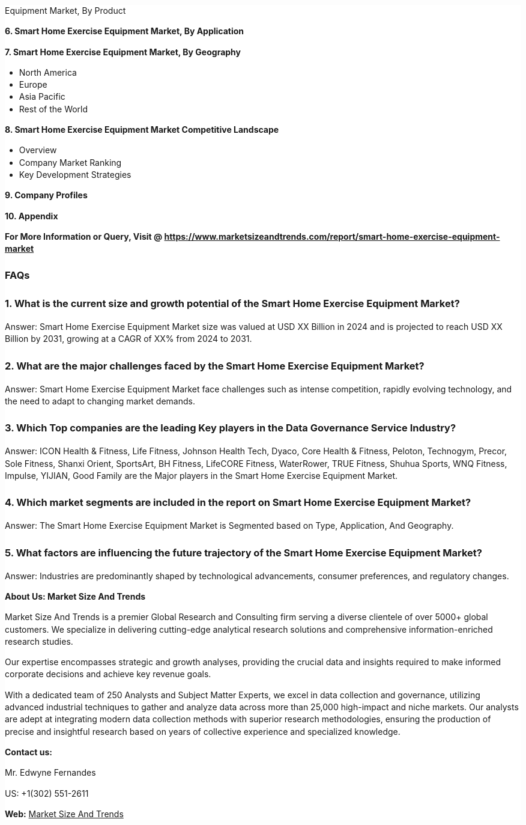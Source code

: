 Equipment Market, By Product</span></strong></p></div><div class="" data-test-id=""><p><strong><span class="">6. Smart Home Exercise Equipment Market, By Application</span></strong></p></div><div class="" data-test-id=""><p><strong><span class="">7. Smart Home Exercise Equipment Market, By Geography</span></strong></p></div><div class="" data-test-id=""><ul><li><span class="">North America</span></li><li><span class="">Europe</span></li><li><span class="">Asia Pacific</span></li><li><span class="">Rest of the World</span></li></ul></div><div class="" data-test-id=""><p><strong><span class="">8. Smart Home Exercise Equipment Market Competitive Landscape</span></strong></p></div><div class="" data-test-id=""><ul><li><span class="">Overview</span></li><li><span class="">Company Market Ranking</span></li><li><span class="">Key Development Strategies</span></li></ul></div><div class="" data-test-id=""><p><strong><span class="">9. Company Profiles</span></strong></p></div><div class="" data-test-id=""><p><strong><span class="">10. Appendix</span></strong></p></div><div class="" data-test-id=""><p><strong><span class="">For More Information or Query, Visit @ <a href="https://www.marketsizeandtrends.com/report/smart-home-exercise-equipment-market" target="_blank">https://www.marketsizeandtrends.com/report/smart-home-exercise-equipment-market</a></span></strong></p></div><div class="" data-test-id=""><div class="article-main__content" data-test-id="publishing-text-block"><h3><strong><span class="">FAQs</span></strong></h3></div><div class="article-main__content" data-test-id="publishing-text-block"><h3><span class="">1. What is the current size and growth potential of the Smart Home Exercise Equipment Market?</span></h3></div><div class="article-main__content" data-test-id="publishing-text-block"><p><span class="font-[700]">Answer</span><span class="">: Smart Home Exercise Equipment Market size was valued at USD XX Billion in 2024 and is projected to reach USD XX Billion by 2031, growing at a CAGR of XX% from 2024 to 2031.</span></p></div><div class="article-main__content" data-test-id="publishing-text-block"><h3><span class="">2. What are the major challenges faced by the Smart Home Exercise Equipment Market?</span></h3></div><div class="article-main__content" data-test-id="publishing-text-block"><p><span class="font-[700]">Answer</span><span class="">: Smart Home Exercise Equipment Market face challenges such as intense competition, rapidly evolving technology, and the need to adapt to changing market demands.</span></p></div><div class="article-main__content" data-test-id="publishing-text-block"><h3><span class="">3. Which Top companies are the leading Key players in the Data Governance Service Industry?</span></h3></div><div class="article-main__content" data-test-id="publishing-text-block"><p><span class="font-[700]">Answer</span><span class="">: ICON Health & Fitness, Life Fitness, Johnson Health Tech, Dyaco, Core Health & Fitness, Peloton, Technogym, Precor, Sole Fitness, Shanxi Orient, SportsArt, BH Fitness, LifeCORE Fitness, WaterRower, TRUE Fitness, Shuhua Sports, WNQ Fitness, Impulse, YIJIAN, Good Family are the Major players in the Smart Home Exercise Equipment Market.</span></p></div><div class="article-main__content" data-test-id="publishing-text-block"><h3><span class="">4. Which market segments are included in the report on Smart Home Exercise Equipment Market?</span></h3></div><div class="article-main__content" data-test-id="publishing-text-block"><p><span class="font-[700]">Answer</span><span class="">: The Smart Home Exercise Equipment Market is Segmented based on Type, Application, And Geography.</span></p></div><div class="article-main__content" data-test-id="publishing-text-block"><h3><span class="">5. What factors are influencing the future trajectory of the Smart Home Exercise Equipment Market?</span></h3></div><div class="article-main__content" data-test-id="publishing-text-block"><p><span class="font-[700]">Answer:</span><span class="">&nbsp;Industries are predominantly shaped by technological advancements, consumer preferences, and regulatory changes.</span></p></div><p><strong><span class="">About Us: Market Size And Trends</span></strong></p></div><div class="" data-test-id=""><p><span class="">Market Size And Trends is a premier Global Research and Consulting firm serving a diverse clientele of over 5000+ global customers. We specialize in delivering cutting-edge analytical research solutions and comprehensive information-enriched research studies.</span></p></div><div class="" data-test-id=""><p><span class="">Our expertise encompasses strategic and growth analyses, providing the crucial data and insights required to make informed corporate decisions and achieve key revenue goals.</span></p></div><div class="" data-test-id=""><p><span class="">With a dedicated team of 250 Analysts and Subject Matter Experts, we excel in data collection and governance, utilizing advanced industrial techniques to gather and analyze data across more than 25,000 high-impact and niche markets. Our analysts are adept at integrating modern data collection methods with superior research methodologies, ensuring the production of precise and insightful research based on years of collective experience and specialized knowledge.</span></p></div><div class="" data-test-id=""><p><strong><span class="">Contact us:</span></strong></p></div><div class="" data-test-id=""><p><span class="">Mr. Edwyne Fernandes</span></p></div><div class="" data-test-id=""><p><span class="">US: +1(302) 551-2611<br /></span></p><p><span class=""><strong>Web:</strong> <a href="https://www.marketsizeandtrends.com/" target="_blank">Market Size And Trends</a></span></p></div>
